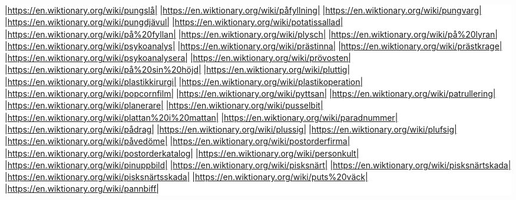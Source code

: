 |https://en.wiktionary.org/wiki/pungslå|
|https://en.wiktionary.org/wiki/påfyllning|
|https://en.wiktionary.org/wiki/pungvarg|
|https://en.wiktionary.org/wiki/pungdjävul|
|https://en.wiktionary.org/wiki/potatissallad|
|https://en.wiktionary.org/wiki/på%20fyllan|
|https://en.wiktionary.org/wiki/plysch|
|https://en.wiktionary.org/wiki/på%20lyran|
|https://en.wiktionary.org/wiki/psykoanalys|
|https://en.wiktionary.org/wiki/prästinna|
|https://en.wiktionary.org/wiki/prästkrage|
|https://en.wiktionary.org/wiki/psykoanalysera|
|https://en.wiktionary.org/wiki/prövosten|
|https://en.wiktionary.org/wiki/på%20sin%20höjd|
|https://en.wiktionary.org/wiki/pluttig|
|https://en.wiktionary.org/wiki/plastikkirurgi|
|https://en.wiktionary.org/wiki/plastikoperation|
|https://en.wiktionary.org/wiki/popcornfilm|
|https://en.wiktionary.org/wiki/pyttsan|
|https://en.wiktionary.org/wiki/patrullering|
|https://en.wiktionary.org/wiki/planerare|
|https://en.wiktionary.org/wiki/pusselbit|
|https://en.wiktionary.org/wiki/plattan%20i%20mattan|
|https://en.wiktionary.org/wiki/paradnummer|
|https://en.wiktionary.org/wiki/pådrag|
|https://en.wiktionary.org/wiki/plussig|
|https://en.wiktionary.org/wiki/plufsig|
|https://en.wiktionary.org/wiki/påvedöme|
|https://en.wiktionary.org/wiki/postorderfirma|
|https://en.wiktionary.org/wiki/postorderkatalog|
|https://en.wiktionary.org/wiki/personkult|
|https://en.wiktionary.org/wiki/pinuppbild|
|https://en.wiktionary.org/wiki/pisksnärt|
|https://en.wiktionary.org/wiki/pisksnärtskada|
|https://en.wiktionary.org/wiki/pisksnärtsskada|
|https://en.wiktionary.org/wiki/puts%20väck|
|https://en.wiktionary.org/wiki/pannbiff|